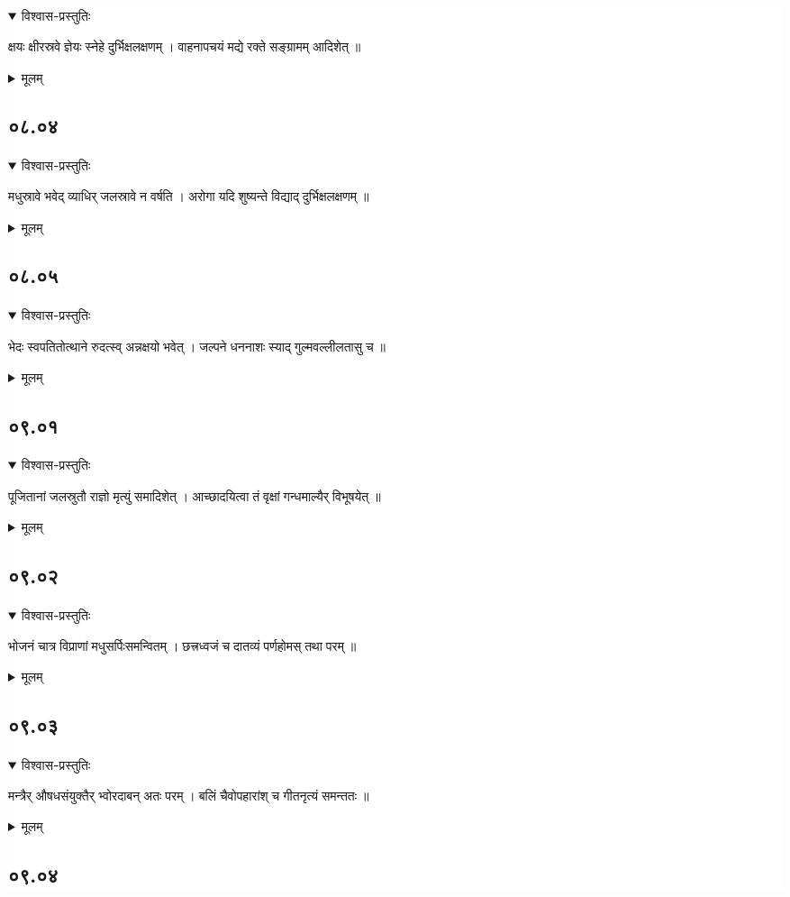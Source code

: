 <details open><summary>विश्वास-प्रस्तुतिः</summary>

क्षयः क्षीरस्रवे ज्ञेयः स्नेहे दुर्भिक्षलक्षणम् । वाहनापचयं मद्ये रक्ते सङ्ग्रामम् आदिशेत् ॥  
</details>

<details><summary>मूलम्</summary></details>


## ०८.०४

<details open><summary>विश्वास-प्रस्तुतिः</summary>

मधुस्रावे भवेद् व्याधिर् जलस्रावे न वर्षति । अरोगा यदि शुष्यन्ते विद्याद् दुर्भिक्षलक्षणम् ॥  
</details>

<details><summary>मूलम्</summary></details>


## ०८.०५

<details open><summary>विश्वास-प्रस्तुतिः</summary>

भेदः स्वपतितोत्थाने रुदत्स्व् अन्नक्षयो भवेत् । जल्पने धननाशः स्याद् गुल्मवल्लीलतासु च ॥  
</details>

<details><summary>मूलम्</summary></details>


## ०९.०१

<details open><summary>विश्वास-प्रस्तुतिः</summary>

पूजितानां जलस्रुतौ राज्ञो मृत्युं समादिशेत् । आच्छादयित्वा तं वृक्षां गन्धमाल्यैर् विभूषयेत् ॥  
</details>

<details><summary>मूलम्</summary></details>


## ०९.०२

<details open><summary>विश्वास-प्रस्तुतिः</summary>

भोजनं चात्र विप्राणां मधुसर्पिःसमन्वितम् । छत्त्रध्वजं च दातव्यं पर्णहोमस् तथा परम् ॥  
</details>

<details><summary>मूलम्</summary></details>


## ०९.०३

<details open><summary>विश्वास-प्रस्तुतिः</summary>

मन्त्रैर् औषधसंयुक्तैर् भ्वोरदाबन् अतः परम् । बलिं चैवोपहारांश् च गीतनृत्यं समन्ततः ॥  
</details>

<details><summary>मूलम्</summary></details>


## ०९.०४
